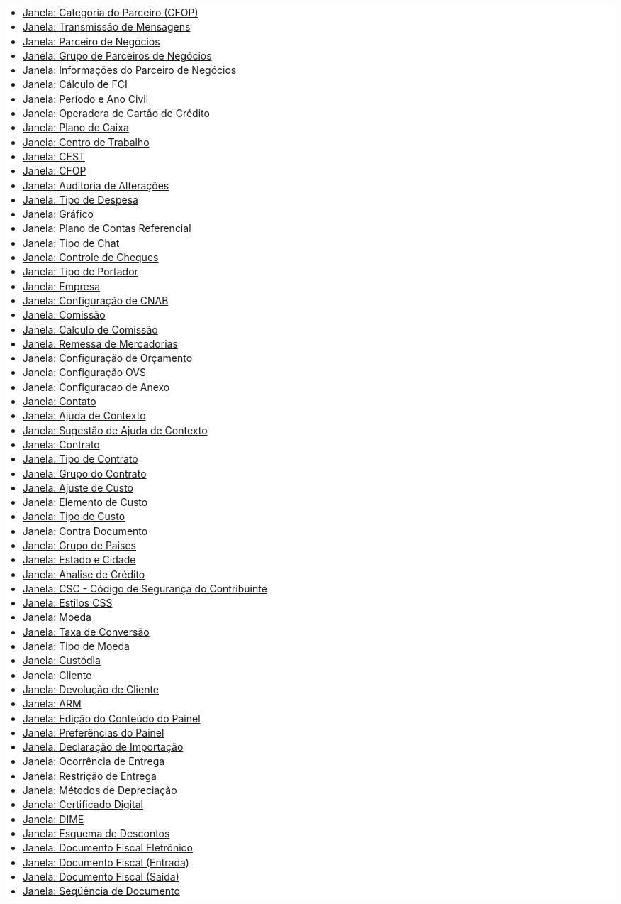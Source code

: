   - [Janela: Categoria do Parceiro (CFOP)](CategoriadoParceiroCFOP)
  - [Janela: Transmissão de Mensagens](TransmissaodeMensagens)
  - [Janela: Parceiro de Negócios](ParceirodeNegocios)
  - [Janela: Grupo de Parceiros de Negócios](GrupodeParceirosdeNegocios)
  - [Janela: Informações do Parceiro de
    Negócios](InformacoesdoParceirodeNegocios)
  - [Janela: Cálculo de FCI](CalculodeFCI)
  - [Janela: Período e Ano Civil](PeriodoeAnoCivil)
  - [Janela: Operadora de Cartão de Crédito](OperadoradeCartaodeCredito)
  - [Janela: Plano de Caixa](PlanodeCaixa)
  - [Janela: Centro de Trabalho](CentrodeTrabalho)
  - [Janela: CEST](CEST)
  - [Janela: CFOP](CFOP)
  - [Janela: Auditoria de Alterações](AuditoriadeAlteracoes)
  - [Janela: Tipo de Despesa](TipodeDespesa)
  - [Janela: Gráfico](Grafico)
  - [Janela: Plano de Contas Referencial](PlanodeContasReferencial)
  - [Janela: Tipo de Chat](TipodeChat)
  - [Janela: Controle de Cheques](ControledeCheques)
  - [Janela: Tipo de Portador](TipodePortador)
  - [Janela: Empresa](Empresa)
  - [Janela: Configuração de CNAB](ConfiguracaodeCNAB)
  - [Janela: Comissão](Comissao)
  - [Janela: Cálculo de Comissão](CalculodeComissao)
  - [Janela: Remessa de Mercadorias](RemessadeMercadorias)
  - [Janela: Configuração de Orçamento](ConfiguracaodeOrcamento)
  - [Janela: Configuração OVS](ConfiguracaoOVS)
  - [Janela: Configuracao de Anexo](ConfiguracaodeAnexo)
  - [Janela: Contato](Contato)
  - [Janela: Ajuda de Contexto](AjudadeContexto)
  - [Janela: Sugestão de Ajuda de Contexto](SugestaodeAjudadeContexto)
  - [Janela: Contrato](Contrato)
  - [Janela: Tipo de Contrato](TipodeContrato)
  - [Janela: Grupo do Contrato](GrupodoContrato)
  - [Janela: Ajuste de Custo](AjustedeCusto)
  - [Janela: Elemento de Custo](ElementodeCusto)
  - [Janela: Tipo de Custo](TipodeCusto)
  - [Janela: Contra Documento](ContraDocumento)
  - [Janela: Grupo de Paises](GrupodePaises)
  - [Janela: Estado e Cidade](EstadoeCidade)
  - [Janela: Analise de Crédito](AnalisedeCredito)
  - [Janela: CSC - Código de Segurança do
    Contribuinte](CSCCodigodeSegurancadoContribuinte)
  - [Janela: Estilos CSS](EstilosCSS)
  - [Janela: Moeda](Moeda)
  - [Janela: Taxa de Conversão](TaxadeConversao)
  - [Janela: Tipo de Moeda](TipodeMoeda)
  - [Janela: Custódia](Custodia)
  - [Janela: Cliente](Cliente)
  - [Janela: Devolução de Cliente](DevolucaodeCliente)
  - [Janela: ARM](ARM)
  - [Janela: Edição do Conteúdo do Painel](EdicaodoConteudodoPainel)
  - [Janela: Preferências do Painel](PreferenciasdoPainel)
  - [Janela: Declaração de Importação](DeclaracaodeImportacao)
  - [Janela: Ocorrência de Entrega](OcorrenciadeEntrega)
  - [Janela: Restrição de Entrega](RestricaodeEntrega)
  - [Janela: Métodos de Depreciação](MetodosdeDepreciacao)
  - [Janela: Certificado Digital](CertificadoDigital)
  - [Janela: DIME](DIME)
  - [Janela: Esquema de Descontos](EsquemadeDescontos)
  - [Janela: Documento Fiscal Eletrônico](DocumentoFiscalEletronico)
  - [Janela: Documento Fiscal (Entrada)](DocumentoFiscalEntrada)
  - [Janela: Documento Fiscal (Saída)](DocumentoFiscalSaida)
  - [Janela: Seqüência de Documento](SequenciadeDocumento)